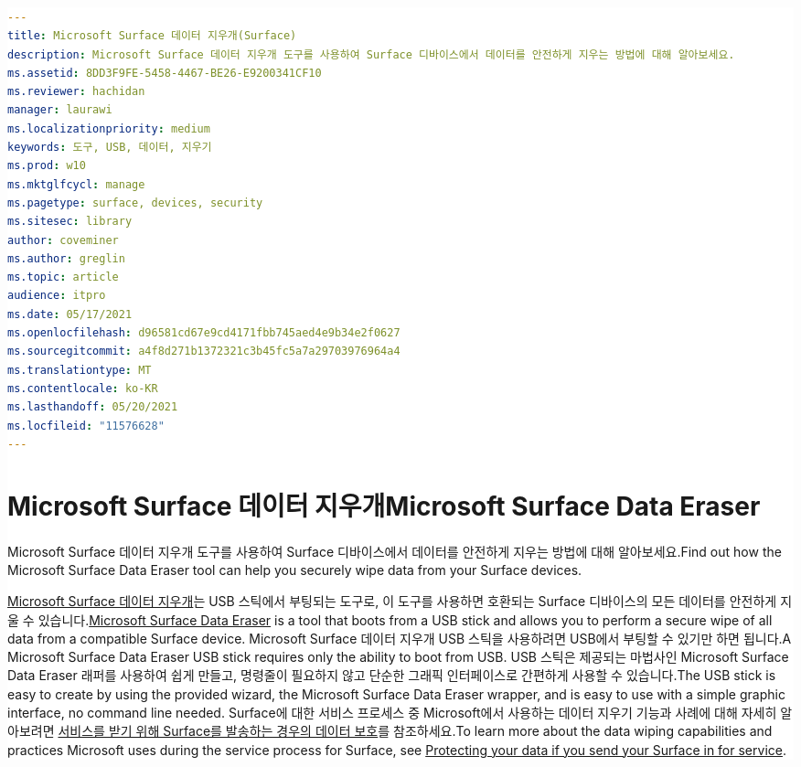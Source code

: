 ```yaml
---
title: Microsoft Surface 데이터 지우개(Surface)
description: Microsoft Surface 데이터 지우개 도구를 사용하여 Surface 디바이스에서 데이터를 안전하게 지우는 방법에 대해 알아보세요.
ms.assetid: 8DD3F9FE-5458-4467-BE26-E9200341CF10
ms.reviewer: hachidan
manager: laurawi
ms.localizationpriority: medium
keywords: 도구, USB, 데이터, 지우기
ms.prod: w10
ms.mktglfcycl: manage
ms.pagetype: surface, devices, security
ms.sitesec: library
author: coveminer
ms.author: greglin
ms.topic: article
audience: itpro
ms.date: 05/17/2021
ms.openlocfilehash: d96581cd67e9cd4171fbb745aed4e9b34e2f0627
ms.sourcegitcommit: a4f8d271b1372321c3b45fc5a7a29703976964a4
ms.translationtype: MT
ms.contentlocale: ko-KR
ms.lasthandoff: 05/20/2021
ms.locfileid: "11576628"
---
```

# <a name="microsoft-surface-data-eraser"></a><span data-ttu-id="4b1d3-104">Microsoft Surface 데이터 지우개</span><span class="sxs-lookup"><span data-stu-id="4b1d3-104">Microsoft Surface Data Eraser</span></span>

<span data-ttu-id="4b1d3-105">Microsoft Surface 데이터 지우개 도구를 사용하여 Surface 디바이스에서 데이터를 안전하게 지우는 방법에 대해 알아보세요.</span><span class="sxs-lookup"><span data-stu-id="4b1d3-105">Find out how the Microsoft Surface Data Eraser tool can help you securely wipe data from your Surface devices.</span></span>

<span data-ttu-id="4b1d3-106">[Microsoft Surface 데이터 지우개](https://www.microsoft.com/download/details.aspx?id=46703)는 USB 스틱에서 부팅되는 도구로, 이 도구를 사용하면 호환되는 Surface 디바이스의 모든 데이터를 안전하게 지울 수 있습니다.</span><span class="sxs-lookup"><span data-stu-id="4b1d3-106">[Microsoft Surface Data Eraser](https://www.microsoft.com/download/details.aspx?id=46703) is a tool that boots from a USB stick and allows you to perform a secure wipe of all data from a compatible Surface device.</span></span> <span data-ttu-id="4b1d3-107">Microsoft Surface 데이터 지우개 USB 스틱을 사용하려면 USB에서 부팅할 수 있기만 하면 됩니다.</span><span class="sxs-lookup"><span data-stu-id="4b1d3-107">A Microsoft Surface Data Eraser USB stick requires only the ability to boot from USB.</span></span> <span data-ttu-id="4b1d3-108">USB 스틱은 제공되는 마법사인 Microsoft Surface Data Eraser 래퍼를 사용하여 쉽게 만들고, 명령줄이 필요하지 않고 단순한 그래픽 인터페이스로 간편하게 사용할 수 있습니다.</span><span class="sxs-lookup"><span data-stu-id="4b1d3-108">The USB stick is easy to create by using the provided wizard, the Microsoft Surface Data Eraser wrapper, and is easy to use with a simple graphic interface, no command line needed.</span></span> <span data-ttu-id="4b1d3-109">Surface에 대한 서비스 프로세스 중 Microsoft에서 사용하는 데이터 지우기 기능과 사례에 대해 자세히 알아보려면 [서비스를 받기 위해 Surface를 발송하는 경우의 데이터 보호](https://www.microsoft.com/surface/support/security-sign-in-and-accounts/data-wiping-policy)를 참조하세요.</span><span class="sxs-lookup"><span data-stu-id="4b1d3-109">To learn more about the data wiping capabilities and practices Microsoft uses during the service process for Surface, see [Protecting your data if you send your Surface in for service](https://www.microsoft.com/surface/support/security-sign-in-and-accounts/data-wiping-policy).</span></span>
